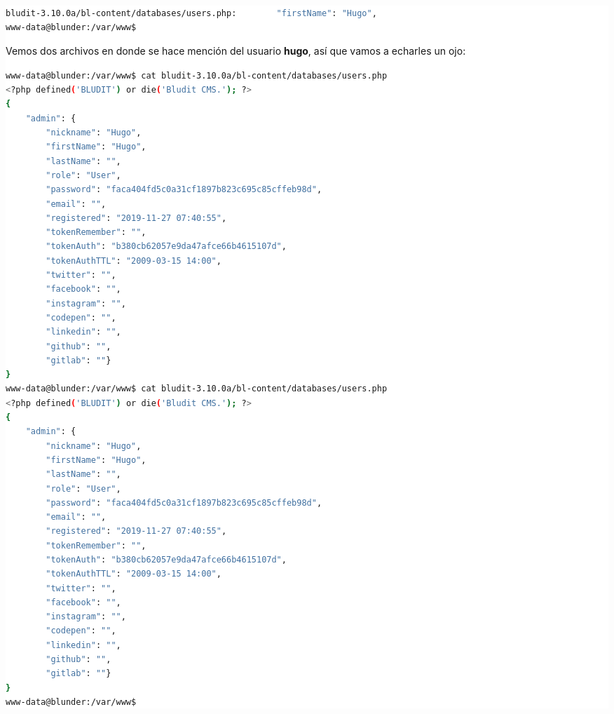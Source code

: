 ```bash
bludit-3.10.0a/bl-content/databases/users.php:        "firstName": "Hugo",
www-data@blunder:/var/www$
```

Vemos dos archivos en donde se hace mención del usuario **hugo**, así que vamos a echarles un ojo:

```bash
www-data@blunder:/var/www$ cat bludit-3.10.0a/bl-content/databases/users.php 
<?php defined('BLUDIT') or die('Bludit CMS.'); ?>
{
    "admin": {
        "nickname": "Hugo",
        "firstName": "Hugo",
        "lastName": "",
        "role": "User",
        "password": "faca404fd5c0a31cf1897b823c695c85cffeb98d",
        "email": "",
        "registered": "2019-11-27 07:40:55",
        "tokenRemember": "",
        "tokenAuth": "b380cb62057e9da47afce66b4615107d",
        "tokenAuthTTL": "2009-03-15 14:00",
        "twitter": "",
        "facebook": "",
        "instagram": "",
        "codepen": "",
        "linkedin": "",
        "github": "",
        "gitlab": ""}
}
www-data@blunder:/var/www$ cat bludit-3.10.0a/bl-content/databases/users.php 
<?php defined('BLUDIT') or die('Bludit CMS.'); ?>
{
    "admin": {
        "nickname": "Hugo",
        "firstName": "Hugo",
        "lastName": "",
        "role": "User",
        "password": "faca404fd5c0a31cf1897b823c695c85cffeb98d",
        "email": "",
        "registered": "2019-11-27 07:40:55",
        "tokenRemember": "",
        "tokenAuth": "b380cb62057e9da47afce66b4615107d",
        "tokenAuthTTL": "2009-03-15 14:00",
        "twitter": "",
        "facebook": "",
        "instagram": "",
        "codepen": "",
        "linkedin": "",
        "github": "",
        "gitlab": ""}
}
www-data@blunder:/var/www$
```
